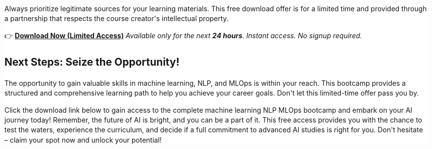 Always prioritize legitimate sources for your learning materials. This free download offer is for a limited time and provided through a partnership that respects the course creator's intellectual property.

👉 **[Download Now (Limited Access)](https://udemywork.com/complete-machine-learning-nlp-bootcamp-mlops)**
_Available only for the next **24 hours**. Instant access. No signup required._

## Next Steps: Seize the Opportunity!

The opportunity to gain valuable skills in machine learning, NLP, and MLOps is within your reach. This bootcamp provides a structured and comprehensive learning path to help you achieve your career goals. Don't let this limited-time offer pass you by.

Click the download link below to gain access to the complete machine learning NLP MLOps bootcamp and embark on your AI journey today! Remember, the future of AI is bright, and you can be a part of it. This free access provides you with the chance to test the waters, experience the curriculum, and decide if a full commitment to advanced AI studies is right for you. Don't hesitate – claim your spot now and unlock your potential!
